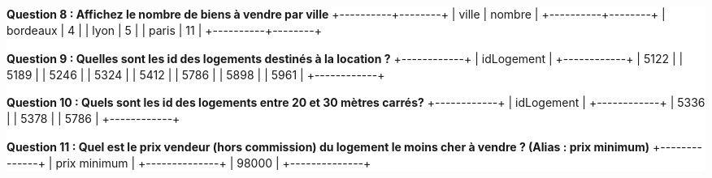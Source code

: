 **Question 8 : Affichez le nombre de biens à vendre par ville**
+----------+--------+
| ville    | nombre |
+----------+--------+
| bordeaux |      4 |
| lyon     |      5 |
| paris    |     11 |
+----------+--------+

**Question 9 : Quelles sont les id des logements destinés à la location ?**
+------------+
| idLogement |
+------------+
|       5122 |
|       5189 |
|       5246 |
|       5324 |
|       5412 |
|       5786 |
|       5898 |
|       5961 |
+------------+

**Question 10 : Quels sont les id des logements entre 20 et 30 mètres carrés?**
+------------+
| idLogement |
+------------+
|       5336 |
|       5378 |
|       5786 |
+------------+

**Question 11 : Quel est le prix vendeur (hors commission) du logement le moins cher à vendre ? (Alias : prix minimum)**
+--------------+
| prix minimum |
+--------------+
|        98000 |
+--------------+
